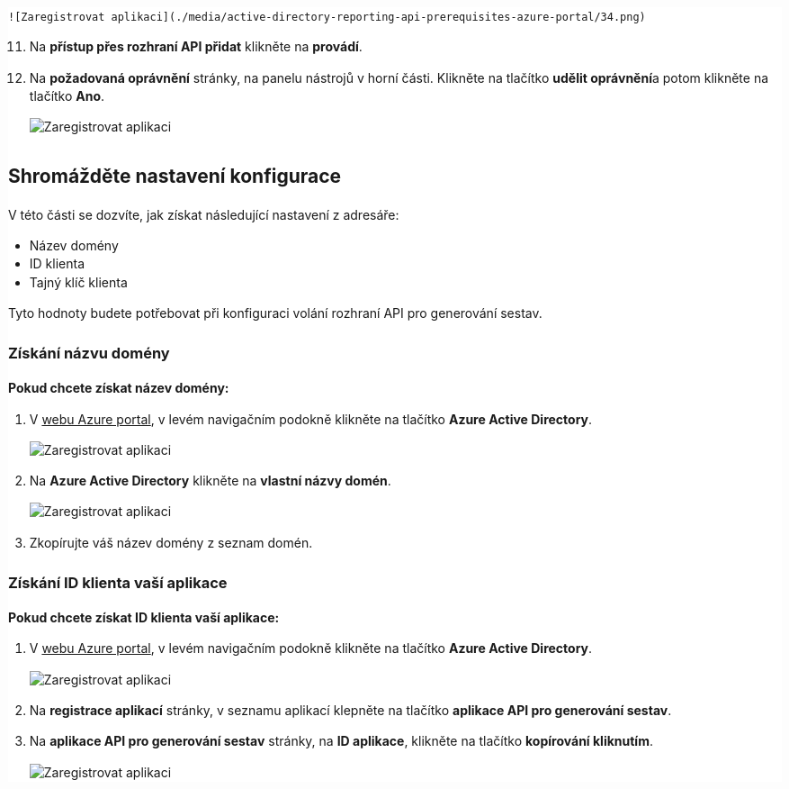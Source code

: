     ![Zaregistrovat aplikaci](./media/active-directory-reporting-api-prerequisites-azure-portal/34.png)


11. Na **přístup přes rozhraní API přidat** klikněte na **provádí**.  

12. Na **požadovaná oprávnění** stránky, na panelu nástrojů v horní části. Klikněte na tlačítko **udělit oprávnění**a potom klikněte na tlačítko **Ano**.

    ![Zaregistrovat aplikaci](./media/active-directory-reporting-api-prerequisites-azure-portal/17.png)


## <a name="gather-configuration-settings"></a>Shromážděte nastavení konfigurace 

V této části se dozvíte, jak získat následující nastavení z adresáře:

- Název domény
- ID klienta
- Tajný klíč klienta

Tyto hodnoty budete potřebovat při konfiguraci volání rozhraní API pro generování sestav. 

### <a name="get-your-domain-name"></a>Získání názvu domény

**Pokud chcete získat název domény:**

1. V [webu Azure portal](https://portal.azure.com), v levém navigačním podokně klikněte na tlačítko **Azure Active Directory**.
   
    ![Zaregistrovat aplikaci](./media/active-directory-reporting-api-prerequisites-azure-portal/01.png) 

2. Na **Azure Active Directory** klikněte na **vlastní názvy domén**.

    ![Zaregistrovat aplikaci](./media/active-directory-reporting-api-prerequisites-azure-portal/09.png) 

3. Zkopírujte váš název domény z seznam domén.


### <a name="get-your-applications-client-id"></a>Získání ID klienta vaší aplikace

**Pokud chcete získat ID klienta vaší aplikace:**

1. V [webu Azure portal](https://portal.azure.com), v levém navigačním podokně klikněte na tlačítko **Azure Active Directory**.
   
    ![Zaregistrovat aplikaci](./media/active-directory-reporting-api-prerequisites-azure-portal/01.png) 

2. Na **registrace aplikací** stránky, v seznamu aplikací klepněte na tlačítko **aplikace API pro generování sestav**.

3. Na **aplikace API pro generování sestav** stránky, na **ID aplikace**, klikněte na tlačítko **kopírování kliknutím**.

    ![Zaregistrovat aplikaci](./media/active-directory-reporting-api-prerequisites-azure-portal/11.png) 
